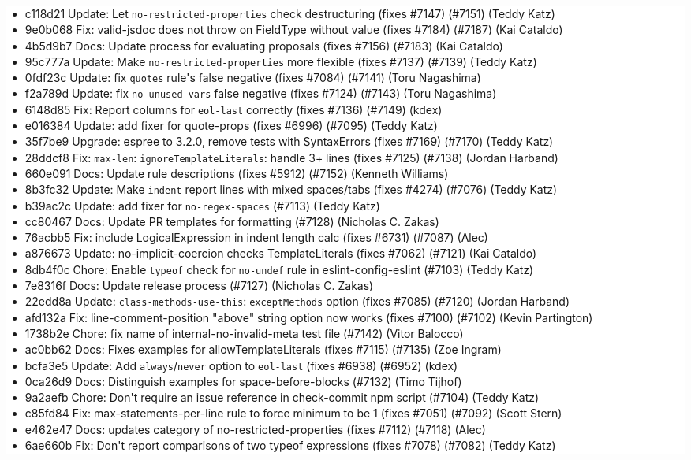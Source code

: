 - c118d21 Update: Let `no-restricted-properties` check destructuring (fixes #7147) (#7151) (Teddy Katz)
- 9e0b068 Fix: valid-jsdoc does not throw on FieldType without value (fixes #7184) (#7187) (Kai Cataldo)
- 4b5d9b7 Docs: Update process for evaluating proposals (fixes #7156) (#7183) (Kai Cataldo)
- 95c777a Update: Make `no-restricted-properties` more flexible (fixes #7137) (#7139) (Teddy Katz)
- 0fdf23c Update: fix `quotes` rule's false negative (fixes #7084) (#7141) (Toru Nagashima)
- f2a789d Update: fix `no-unused-vars` false negative (fixes #7124) (#7143) (Toru Nagashima)
- 6148d85 Fix: Report columns for `eol-last` correctly (fixes #7136) (#7149) (kdex)
- e016384 Update: add fixer for quote-props (fixes #6996) (#7095) (Teddy Katz)
- 35f7be9 Upgrade: espree to 3.2.0, remove tests with SyntaxErrors (fixes #7169) (#7170) (Teddy Katz)
- 28ddcf8 Fix: `max-len`: `ignoreTemplateLiterals`: handle 3+ lines (fixes #7125) (#7138) (Jordan Harband)
- 660e091 Docs: Update rule descriptions (fixes #5912) (#7152) (Kenneth Williams)
- 8b3fc32 Update: Make `indent` report lines with mixed spaces/tabs (fixes #4274) (#7076) (Teddy Katz)
- b39ac2c Update: add fixer for `no-regex-spaces` (#7113) (Teddy Katz)
- cc80467 Docs: Update PR templates for formatting (#7128) (Nicholas C. Zakas)
- 76acbb5 Fix: include LogicalExpression in indent length calc (fixes #6731) (#7087) (Alec)
- a876673 Update: no-implicit-coercion checks TemplateLiterals (fixes #7062) (#7121) (Kai Cataldo)
- 8db4f0c Chore: Enable `typeof` check for `no-undef` rule in eslint-config-eslint (#7103) (Teddy Katz)
- 7e8316f Docs: Update release process (#7127) (Nicholas C. Zakas)
- 22edd8a Update: `class-methods-use-this`: `exceptMethods` option (fixes #7085) (#7120) (Jordan Harband)
- afd132a Fix: line-comment-position "above" string option now works (fixes #7100) (#7102) (Kevin Partington)
- 1738b2e Chore: fix name of internal-no-invalid-meta test file (#7142) (Vitor Balocco)
- ac0bb62 Docs: Fixes examples for allowTemplateLiterals (fixes #7115) (#7135) (Zoe Ingram)
- bcfa3e5 Update: Add `always`/`never` option to `eol-last` (fixes #6938) (#6952) (kdex)
- 0ca26d9 Docs: Distinguish examples for space-before-blocks (#7132) (Timo Tijhof)
- 9a2aefb Chore: Don't require an issue reference in check-commit npm script (#7104) (Teddy Katz)
- c85fd84 Fix: max-statements-per-line rule to force minimum to be 1 (fixes #7051) (#7092) (Scott Stern)
- e462e47 Docs: updates category of no-restricted-properties (fixes #7112) (#7118) (Alec)
- 6ae660b Fix: Don't report comparisons of two typeof expressions (fixes #7078) (#7082) (Teddy Katz)
